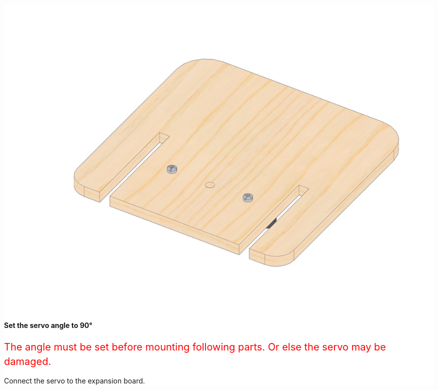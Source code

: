 ![](./media/99_36.png)

#### Set the servo angle to 90°

<span style="font-size:20px; color:red;">The angle must be set before mounting following parts. Or else the servo may be damaged.</span>

Connect the servo to the expansion board.
